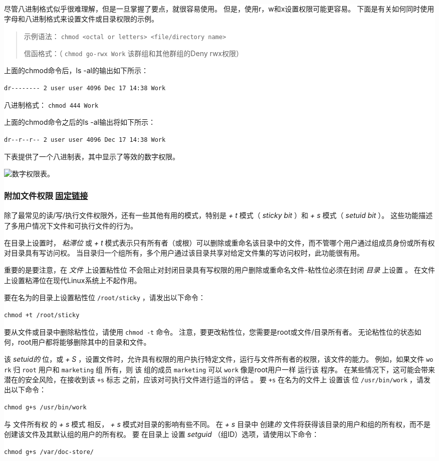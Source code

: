尽管八进制格式似乎很难理解，但是一旦掌握了要点，就很容易使用。 但是，使用r，w和x设置权限可能更容易。 下面是有关如何同时使用字母和八进制格式来设置文件或目录权限的示例。

> 示例语法： `chmod <octal or letters> <file/directory name>`
>
> 信函格式：（ `chmod go-rwx Work` 该群组和其他群组的Deny rwx权限）

上面的chmod命令后，ls \-al的输出如下所示：

```
dr-------- 2 user user 4096 Dec 17 14:38 Work

```

八进制格式： `chmod 444 Work`

上面的chmod命令之后的ls \-al输出将如下所示：

```
dr--r--r-- 2 user user 4096 Dec 17 14:38 Work

```

下表提供了一个八进制表，其中显示了等效的数字权限。

![数字权限表。](https://www.linode.com/docs/tools-reference/linux-users-and-groups/1487-numeric-permissions.png)

### 附加文件权限 [固定链接](#additional-file-permissions "固定链接")

除了最常见的读/写/执行文件权限外，还有一些其他有用的模式，特别是 *\+ t* 模式（ *sticky bit* ）和 *\+ s* 模式（ *setuid bit* ）。 这些功能描述了多用户情况下文件和可执行文件的行为。

在目录上设置时， *粘滞位* 或 *\+ t* 模式表示只有所有者（或根）可以删除或重命名该目录中的文件，而不管哪个用户通过组成员身份或所有权对目录具有写访问权。 当目录归一个组所有，多个用户通过该目录共享对给定文件集的写访问权时，此功能很有用。

重要的是要注意，在 *文件* 上设置粘性位 不会阻止对封闭目录具有写权限的用户删除或重命名文件\-粘性位必须在封闭 *目录* 上设置 。 在文件上设置粘滞位在现代Linux系统上不起作用。

要在名为的目录上设置粘性位 `/root/sticky` ，请发出以下命令：

```
chmod +t /root/sticky

```

要从文件或目录中删除粘性位，请使用 `chmod -t` 命令。 注意，要更改粘性位，您需要是root或文件/目录所有者。 无论粘性位的状态如何，root用户都将能够删除其中的目录和文件。

该 *setuid的* 位，或 *\+ S* ，设置文件时，允许具有权限的用户执行特定文件，运行与文件所有者的权限，该文件的能力。 例如，如果文件 `work` 归 `root` 用户和 `marketing` 组 所有，则 该 组的成员 `marketing` 可以 `work` 像是root用户一样 运行该 程序。 在某些情况下，这可能会带来潜在的安全风险，在接收到该 `+s` 标志 之前，应该对可执行文件进行适当的评估 。 要 `+s` 在名为的文件上 设置该 位 `/usr/bin/work` ，请发出以下命令：

```
chmod g+s /usr/bin/work

```

与 文件所有权 的 *\+ s* 模式 相反， *\+ s* 模式对目录的影响有些不同。 在 *\+ s* 目录中 创建*的* 文件将获得该目录的用户和组的所有权，而不是创建该文件及其默认组的用户的所有权。 要 在目录上 设置 *setguid* （组ID）选项，请使用以下命令：

```
chmod g+s /var/doc-store/

```
